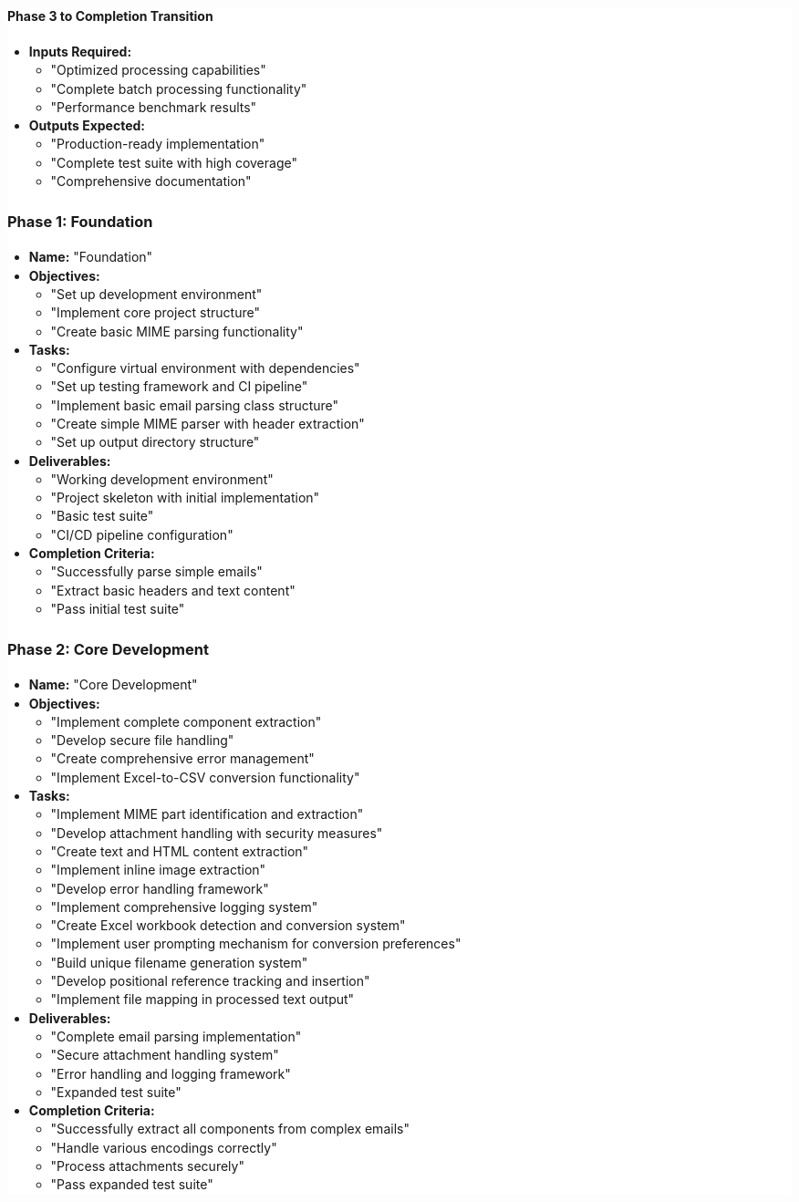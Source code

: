 #### Phase 3 to Completion Transition
- **Inputs Required:**
  - "Optimized processing capabilities"
  - "Complete batch processing functionality"
  - "Performance benchmark results"
- **Outputs Expected:**
  - "Production-ready implementation"
  - "Complete test suite with high coverage"
  - "Comprehensive documentation"

### Phase 1: Foundation
- **Name:** "Foundation"
- **Objectives:**
  - "Set up development environment"
  - "Implement core project structure"
  - "Create basic MIME parsing functionality"
- **Tasks:**
  - "Configure virtual environment with dependencies"
  - "Set up testing framework and CI pipeline"
  - "Implement basic email parsing class structure"
  - "Create simple MIME parser with header extraction"
  - "Set up output directory structure"
- **Deliverables:**
  - "Working development environment"
  - "Project skeleton with initial implementation"
  - "Basic test suite"
  - "CI/CD pipeline configuration"
- **Completion Criteria:**
  - "Successfully parse simple emails"
  - "Extract basic headers and text content"
  - "Pass initial test suite"

### Phase 2: Core Development
- **Name:** "Core Development"
- **Objectives:**
  - "Implement complete component extraction"
  - "Develop secure file handling"
  - "Create comprehensive error management"
  - "Implement Excel-to-CSV conversion functionality"
- **Tasks:**
  - "Implement MIME part identification and extraction"
  - "Develop attachment handling with security measures"
  - "Create text and HTML content extraction"
  - "Implement inline image extraction"
  - "Develop error handling framework"
  - "Implement comprehensive logging system"
  - "Create Excel workbook detection and conversion system"
  - "Implement user prompting mechanism for conversion preferences"
  - "Build unique filename generation system"
  - "Develop positional reference tracking and insertion"
  - "Implement file mapping in processed text output"
- **Deliverables:**
  - "Complete email parsing implementation"
  - "Secure attachment handling system"
  - "Error handling and logging framework"
  - "Expanded test suite"
- **Completion Criteria:**
  - "Successfully extract all components from complex emails"
  - "Handle various encodings correctly"
  - "Process attachments securely"
  - "Pass expanded test suite"
